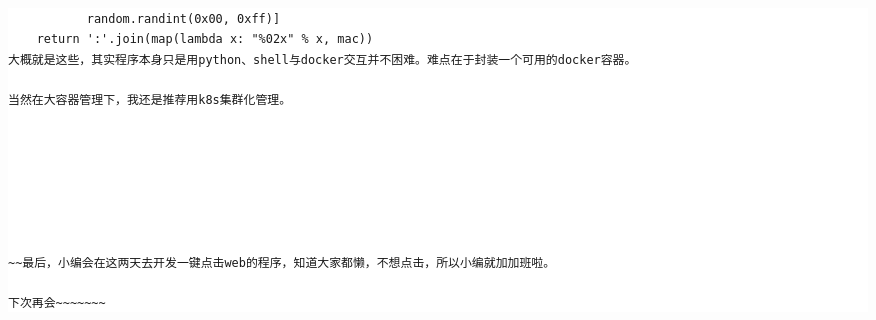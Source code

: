 ~~~代码执行过程中需要获取dockerHub的镜像，虽然我用阿里云加速了 但可以还是会等待很久，所以请您耐心等待5-10分钟（根据您的网速来决定）
           random.randint(0x00, 0xff)]
    return ':'.join(map(lambda x: "%02x" % x, mac))
大概就是这些，其实程序本身只是用python、shell与docker交互并不困难。难点在于封装一个可用的docker容器。

当然在大容器管理下，我还是推荐用k8s集群化管理。







~~最后，小编会在这两天去开发一键点击web的程序，知道大家都懒，不想点击，所以小编就加加班啦。

下次再会~~~~~~~
